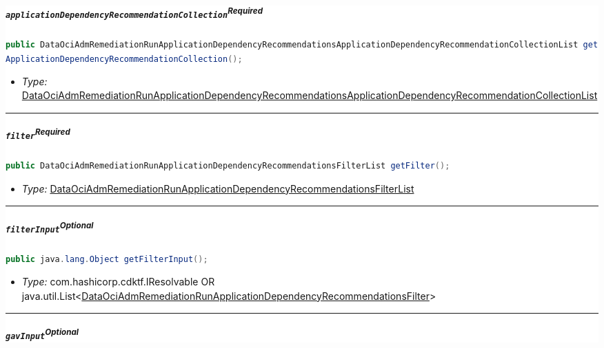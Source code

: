 ##### `applicationDependencyRecommendationCollection`<sup>Required</sup> <a name="applicationDependencyRecommendationCollection" id="rhizo-co-terraform-provider-oci.dataOciAdmRemediationRunApplicationDependencyRecommendations.DataOciAdmRemediationRunApplicationDependencyRecommendations.property.applicationDependencyRecommendationCollection"></a>

```java
public DataOciAdmRemediationRunApplicationDependencyRecommendationsApplicationDependencyRecommendationCollectionList getApplicationDependencyRecommendationCollection();
```

- *Type:* <a href="#rhizo-co-terraform-provider-oci.dataOciAdmRemediationRunApplicationDependencyRecommendations.DataOciAdmRemediationRunApplicationDependencyRecommendationsApplicationDependencyRecommendationCollectionList">DataOciAdmRemediationRunApplicationDependencyRecommendationsApplicationDependencyRecommendationCollectionList</a>

---

##### `filter`<sup>Required</sup> <a name="filter" id="rhizo-co-terraform-provider-oci.dataOciAdmRemediationRunApplicationDependencyRecommendations.DataOciAdmRemediationRunApplicationDependencyRecommendations.property.filter"></a>

```java
public DataOciAdmRemediationRunApplicationDependencyRecommendationsFilterList getFilter();
```

- *Type:* <a href="#rhizo-co-terraform-provider-oci.dataOciAdmRemediationRunApplicationDependencyRecommendations.DataOciAdmRemediationRunApplicationDependencyRecommendationsFilterList">DataOciAdmRemediationRunApplicationDependencyRecommendationsFilterList</a>

---

##### `filterInput`<sup>Optional</sup> <a name="filterInput" id="rhizo-co-terraform-provider-oci.dataOciAdmRemediationRunApplicationDependencyRecommendations.DataOciAdmRemediationRunApplicationDependencyRecommendations.property.filterInput"></a>

```java
public java.lang.Object getFilterInput();
```

- *Type:* com.hashicorp.cdktf.IResolvable OR java.util.List<<a href="#rhizo-co-terraform-provider-oci.dataOciAdmRemediationRunApplicationDependencyRecommendations.DataOciAdmRemediationRunApplicationDependencyRecommendationsFilter">DataOciAdmRemediationRunApplicationDependencyRecommendationsFilter</a>>

---

##### `gavInput`<sup>Optional</sup> <a name="gavInput" id="rhizo-co-terraform-provider-oci.dataOciAdmRemediationRunApplicationDependencyRecommendations.DataOciAdmRemediationRunApplicationDependencyRecommendations.property.gavInput"></a>
